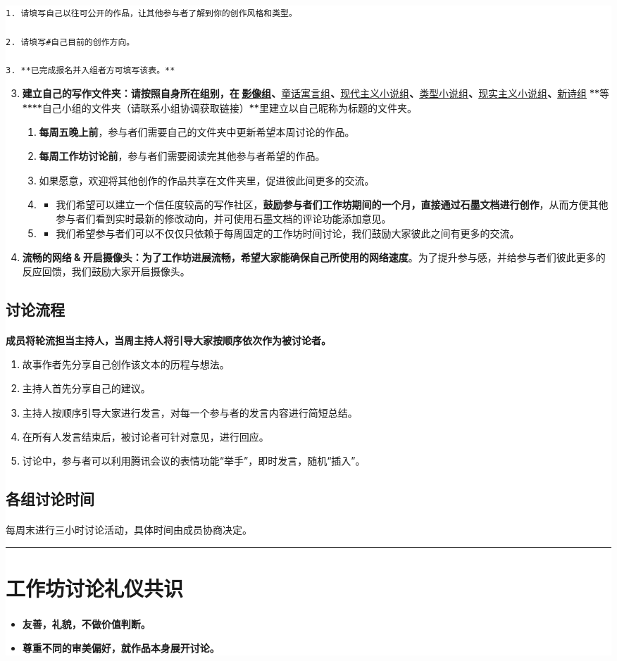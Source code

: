     1. 请填写自己以往可公开的作品，让其他参与者了解到你的创作风格和类型。

    2. 请填写#自己目前的创作方向。

    3. **已完成报名并入组者方可填写该表。**

3. **建立自己的写作文件夹：**请按照自身所在组别，在 [影像组](https://shimo.im/folder/YtqhCv8JxxCwjyXQ)**、**[童话寓言组](https://shimo.im/folder/XjYvJctrypXCh8cr)**、**[现代主义小说组](https://shimo.im/folder/cQ6TcpCWhpJvrWTt)**、**[类型小说组](https://shimo.im/folder/6PkPKyyYvyHTctyv)**、**[现实主义小说组](https://shimo.im/folder/whVX38GTj9tGCKpR)**、**[新诗组](https://shimo.im/folder/tDycDqTvHJ9XytqD) **等****自己小组的文件夹（请联系小组协调获取链接）**里建立以自己昵称为标题的文件夹。

    1. **每周五晚上前**，参与者们需要自己的文件夹中更新希望本周讨论的作品。

    2. **每周工作坊讨论前**，参与者们需要阅读完其他参与者希望的作品。

    3. 如果愿意，欢迎将其他创作的作品共享在文件夹里，促进彼此间更多的交流。

    4. * 我们希望可以建立一个信任度较高的写作社区，**鼓励参与者们工作坊期间的一个月，直接通过石墨文档进行创作**，从而方便其他参与者们看到实时最新的修改动向，并可使用石墨文档的评论功能添加意见。

    5. * 我们希望参与者们可以不仅仅只依赖于每周固定的工作坊时间讨论，我们鼓励大家彼此之间有更多的交流。

4. **流畅的网络 & 开启摄像头：**为了工作坊进展流畅，希望大家能**确保自己所使用的网络速度**。为了提升参与感，并给参与者们彼此更多的反应回馈，我们鼓励大家开启摄像头。

## 讨论流程



**成员将轮流担当主持人，当周主持人将引导大家按顺序依次作为被讨论者。**



1. 故事作者先分享自己创作该文本的历程与想法。

2. 主持人首先分享自己的建议。

3. 主持人按顺序引导大家进行发言，对每一个参与者的发言内容进行简短总结。

4. 在所有人发言结束后，被讨论者可针对意见，进行回应。

5. 讨论中，参与者可以利用腾讯会议的表情功能“举手”，即时发言，随机“插入”。

## **各组讨论时间**



每周末进行三小时讨论活动，具体时间由成员协商决定。





---





# 工作坊讨论礼仪共识



* **友善，礼貌，不做价值判断。**

* **尊重不同的审美偏好，就作品本身展开讨论。**
